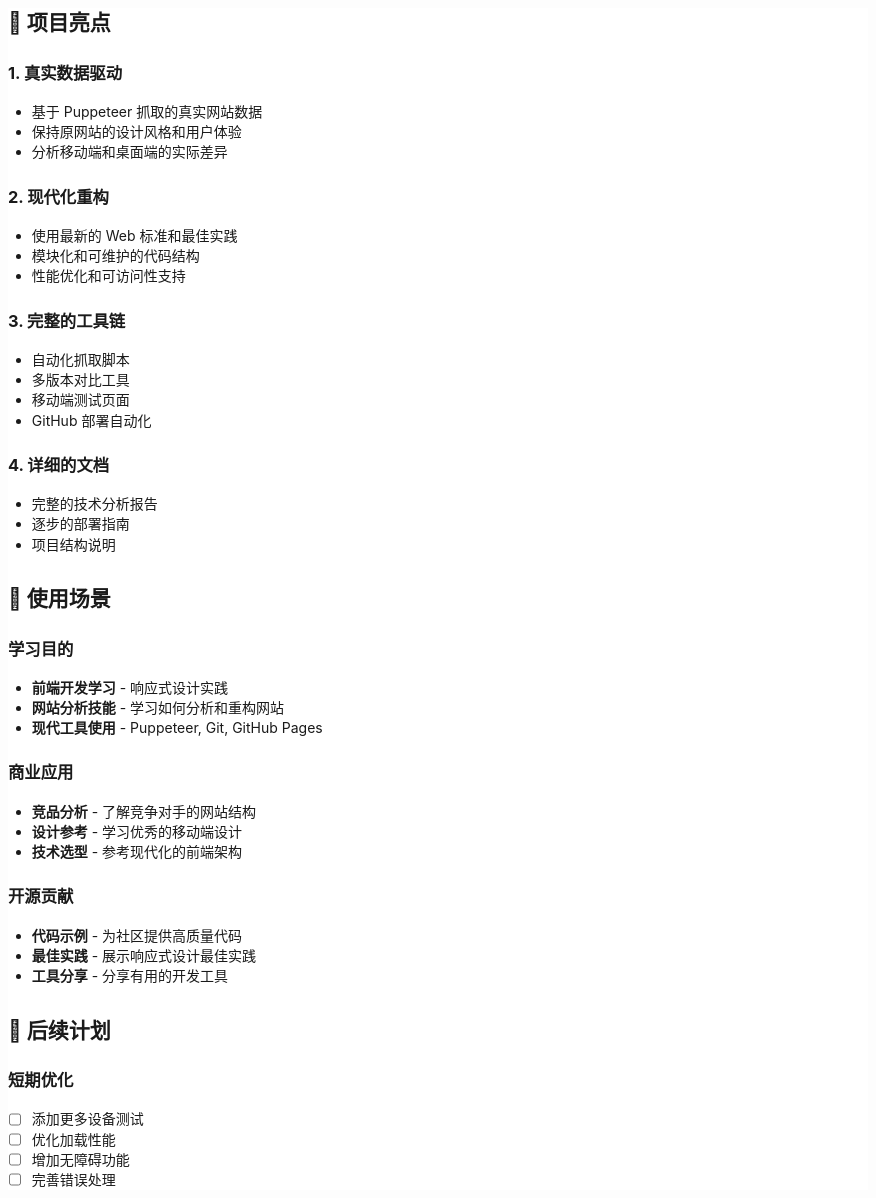 ## 🌟 项目亮点

### 1. 真实数据驱动
- 基于 Puppeteer 抓取的真实网站数据
- 保持原网站的设计风格和用户体验
- 分析移动端和桌面端的实际差异

### 2. 现代化重构
- 使用最新的 Web 标准和最佳实践
- 模块化和可维护的代码结构
- 性能优化和可访问性支持

### 3. 完整的工具链
- 自动化抓取脚本
- 多版本对比工具
- 移动端测试页面
- GitHub 部署自动化

### 4. 详细的文档
- 完整的技术分析报告
- 逐步的部署指南
- 项目结构说明

## 🎯 使用场景

### 学习目的
- **前端开发学习** - 响应式设计实践
- **网站分析技能** - 学习如何分析和重构网站
- **现代工具使用** - Puppeteer, Git, GitHub Pages

### 商业应用
- **竞品分析** - 了解竞争对手的网站结构
- **设计参考** - 学习优秀的移动端设计
- **技术选型** - 参考现代化的前端架构

### 开源贡献
- **代码示例** - 为社区提供高质量代码
- **最佳实践** - 展示响应式设计最佳实践
- **工具分享** - 分享有用的开发工具

## 🔄 后续计划

### 短期优化
- [ ] 添加更多设备测试
- [ ] 优化加载性能
- [ ] 增加无障碍功能
- [ ] 完善错误处理
